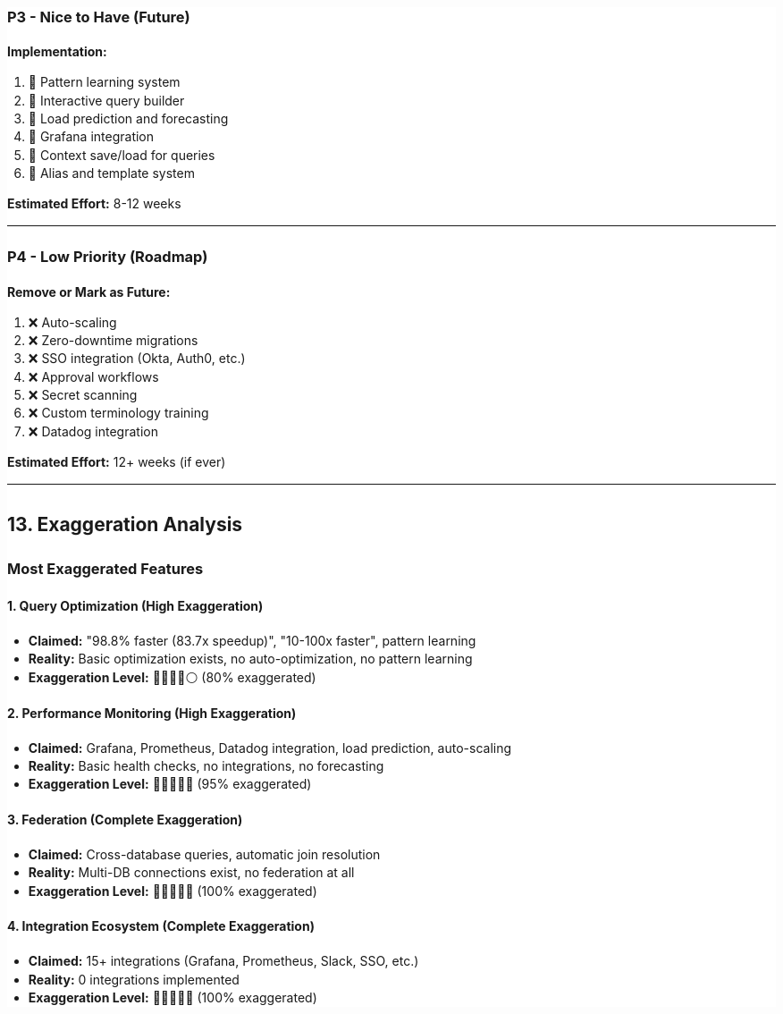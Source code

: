 
### P3 - Nice to Have (Future)

**Implementation:**
1. 🔨 Pattern learning system
2. 🔨 Interactive query builder
3. 🔨 Load prediction and forecasting
4. 🔨 Grafana integration
5. 🔨 Context save/load for queries
6. 🔨 Alias and template system

**Estimated Effort:** 8-12 weeks

---

### P4 - Low Priority (Roadmap)

**Remove or Mark as Future:**
1. ❌ Auto-scaling
2. ❌ Zero-downtime migrations
3. ❌ SSO integration (Okta, Auth0, etc.)
4. ❌ Approval workflows
5. ❌ Secret scanning
6. ❌ Custom terminology training
7. ❌ Datadog integration

**Estimated Effort:** 12+ weeks (if ever)

---

## 13. Exaggeration Analysis

### Most Exaggerated Features

#### 1. Query Optimization (High Exaggeration)
- **Claimed:** "98.8% faster (83.7x speedup)", "10-100x faster", pattern learning
- **Reality:** Basic optimization exists, no auto-optimization, no pattern learning
- **Exaggeration Level:** 🔴🔴🔴🔴⚪ (80% exaggerated)

#### 2. Performance Monitoring (High Exaggeration)
- **Claimed:** Grafana, Prometheus, Datadog integration, load prediction, auto-scaling
- **Reality:** Basic health checks, no integrations, no forecasting
- **Exaggeration Level:** 🔴🔴🔴🔴🔴 (95% exaggerated)

#### 3. Federation (Complete Exaggeration)
- **Claimed:** Cross-database queries, automatic join resolution
- **Reality:** Multi-DB connections exist, no federation at all
- **Exaggeration Level:** 🔴🔴🔴🔴🔴 (100% exaggerated)

#### 4. Integration Ecosystem (Complete Exaggeration)
- **Claimed:** 15+ integrations (Grafana, Prometheus, Slack, SSO, etc.)
- **Reality:** 0 integrations implemented
- **Exaggeration Level:** 🔴🔴🔴🔴🔴 (100% exaggerated)

